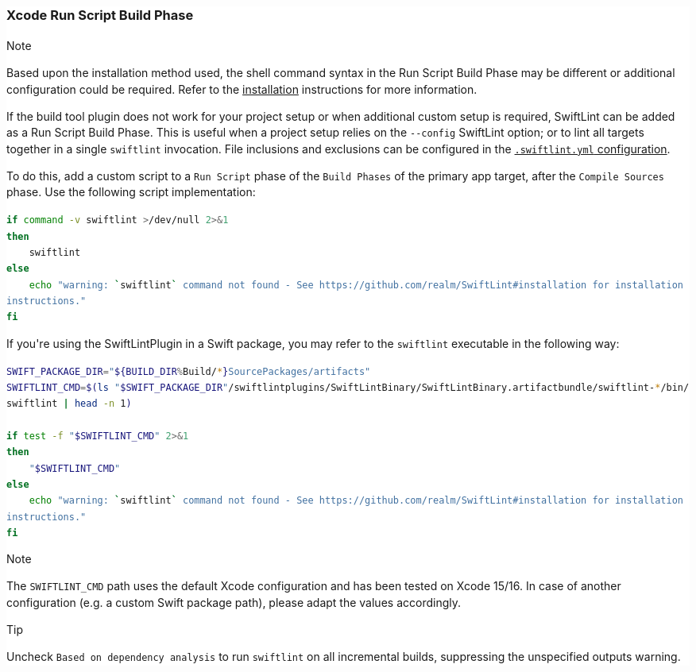 ### Xcode Run Script Build Phase

> [!NOTE]
> Based upon the installation method used, the shell command syntax in the
> Run Script Build Phase may be different or additional configuration could
> be required. Refer to the [installation](#installation) instructions for
> more information.

If the build tool plugin does not work for your project setup or when
additional custom setup is required, SwiftLint can be added as a Run Script
Build Phase. This is useful when a project setup relies on the `--config`
SwiftLint option; or to lint all targets together in a single `swiftlint`
invocation. File inclusions and exclusions can be configured in the
[`.swiftlint.yml` configuration](#configuration).

To do this, add a custom script to a `Run Script` phase of the `Build Phases`
of the primary app target, after the `Compile Sources` phase. Use the
following script implementation:

```bash
if command -v swiftlint >/dev/null 2>&1
then
    swiftlint
else
    echo "warning: `swiftlint` command not found - See https://github.com/realm/SwiftLint#installation for installation instructions."
fi
```

If you're using the SwiftLintPlugin in a Swift package,
you may refer to the `swiftlint` executable in the
following way:

```bash
SWIFT_PACKAGE_DIR="${BUILD_DIR%Build/*}SourcePackages/artifacts"
SWIFTLINT_CMD=$(ls "$SWIFT_PACKAGE_DIR"/swiftlintplugins/SwiftLintBinary/SwiftLintBinary.artifactbundle/swiftlint-*/bin/swiftlint | head -n 1)

if test -f "$SWIFTLINT_CMD" 2>&1
then
    "$SWIFTLINT_CMD"
else
    echo "warning: `swiftlint` command not found - See https://github.com/realm/SwiftLint#installation for installation instructions."
fi
```

> [!NOTE]
> The `SWIFTLINT_CMD` path uses the default Xcode configuration and has been
> tested on Xcode 15/16. In case of another configuration (e.g. a custom
> Swift package path), please adapt the values accordingly.

> [!TIP]
> Uncheck `Based on dependency analysis` to run `swiftlint` on all incremental
> builds, suppressing the unspecified outputs warning.
